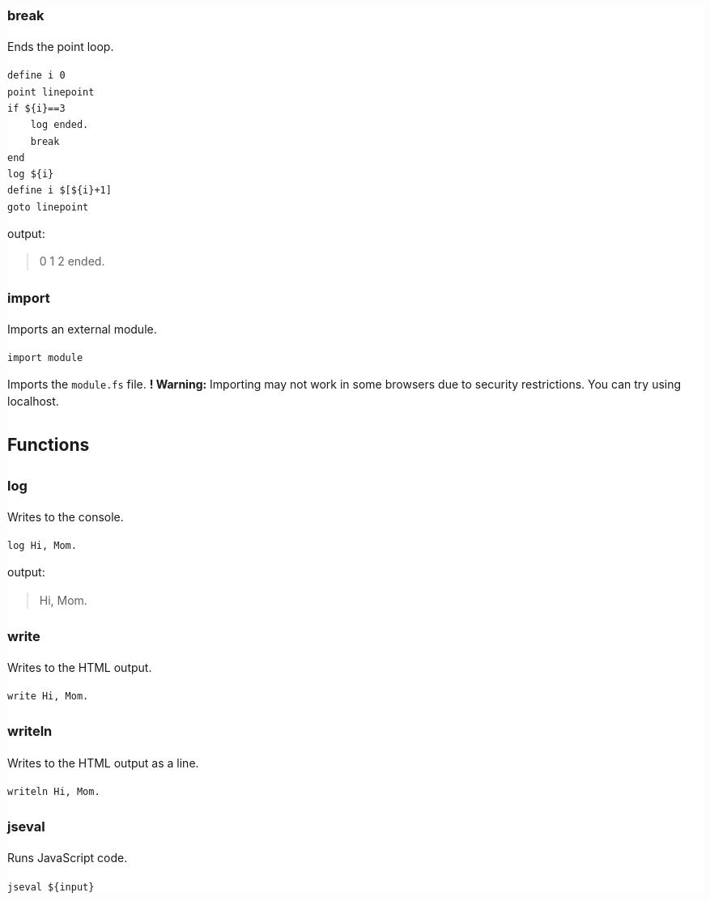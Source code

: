 ### break
Ends the point loop.
```
define i 0
point linepoint
if ${i}==3
    log ended.
    break
end
log ${i}
define i $[${i}+1]
goto linepoint
```
output:
> 0
> 1
> 2
> ended.

### import
Imports an external module.
```
import module
```
Imports the `module.fs` file.
**! Warning:** Importing may not work in some browsers due to security restrictions. You can try using localhost.

## Functions

### log
Writes to the console.
```
log Hi, Mom.
```
output:
> Hi, Mom.

### write
Writes to the HTML output.
```
write Hi, Mom.
```

### writeln
Writes to the HTML output as a line.
```
writeln Hi, Mom.
```

### jseval
Runs JavaScript code.
```
jseval ${input}
```
